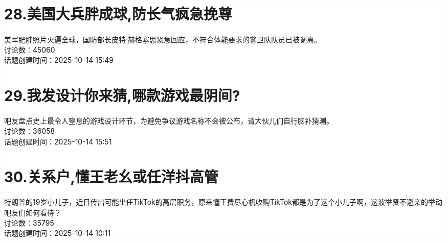# 28.美国大兵胖成球,防长气疯急挽尊  
美军肥胖照片火遍全球，国防部长皮特·赫格塞思紧急回应，不符合体能要求的警卫队队员已被调离。  
讨论数：45060  
话题创建时间：2025-10-14 15:49

# 29.我发设计你来猜,哪款游戏最阴间?  
吧友盘点史上最令人窒息的游戏设计环节，为避免争议游戏名称不会被公布，请大伙儿们自行脑补猜测。  
讨论数：36058  
话题创建时间：2025-10-14 15:51

# 30.关系户,懂王老幺或任洋抖高管  
特朗普的19岁小儿子，近日传出可能出任TikTok的高层职务，原来懂王费尽心机收购TikTok都是为了这个小儿子啊，这波举贤不避亲的举动吧友们如何看待？  
讨论数：35795  
话题创建时间：2025-10-14 10:11

